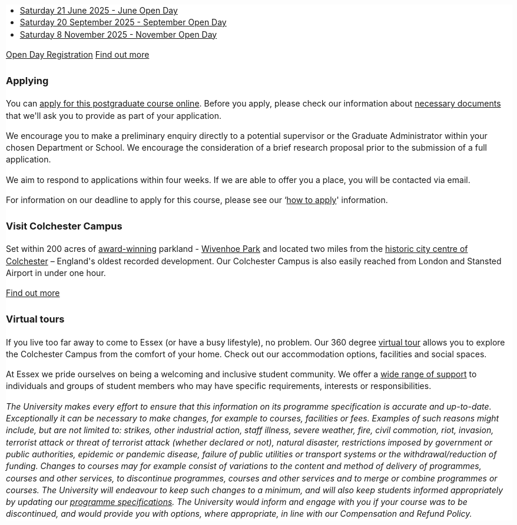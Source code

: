 * [Saturday 21 June 2025 - June Open Day](https://www.essex.ac.uk/events/2025/06/21/open-day-june-25)
* [Saturday 20 September 2025 - September Open Day](https://www.essex.ac.uk/events/2025/09/20/september-open-day-20%2C-d-%2C9%2C-d-%2C2025)
* [Saturday 8 November 2025 - November Open Day](https://www.essex.ac.uk/events/2025/11/08/november-open-day-08%2C-d-%2C11%2C-d-%2C2025)

[Open Day Registration](https://www.essex.ac.uk/forms/register-for-an-open-day)
[Find out more](https://www.essex.ac.uk/visit-us/open-days)

### Applying

You can [apply for this postgraduate course online](https://www1.essex.ac.uk/pgapply/login.aspx). Before you apply, please check our information about [necessary documents](https://www.essex.ac.uk/postgraduate/research/applying-to-essex#supdocs) that we'll ask you to provide as part of your application.

We encourage you to make a preliminary enquiry directly to a potential supervisor or the Graduate Administrator within your chosen Department or School. We encourage the consideration of a brief research proposal prior to the submission of a full application.

We aim to respond to applications within four weeks. If we are able to offer you a place, you will be contacted via email.

For information on our deadline to apply for this course, please see our ‘[how to apply](https://www.essex.ac.uk/postgraduate/research/applying-to-essex)' information.

### Visit Colchester Campus

Set within 200 acres of [award-winning](https://www.essex.ac.uk/news/2022/07/26/green-flag-2022) parkland - [Wivenhoe Park](https://www.essex.ac.uk/wivenhoe-park) and located two miles from the [historic city centre of Colchester](https://www.essex.ac.uk/life/colchester-campus/local-area) – England's oldest recorded development. Our Colchester Campus is also easily reached from London and Stansted Airport in under one hour.

[Find out more](https://www.essex.ac.uk/life/colchester-campus)

### Virtual tours

If you live too far away to come to Essex (or have a busy lifestyle), no problem. Our 360 degree [virtual tour](https://www1.essex.ac.uk/virtual-tours/colchester) allows you to explore the Colchester Campus from the comfort of your home. Check out our accommodation options, facilities and social spaces.

At Essex we pride ourselves on being a welcoming and inclusive student community. We offer a [wide range of support](https://www.essex.ac.uk/student/equality-and-diversity) to individuals and groups of student members who may have specific requirements, interests or responsibilities.

*The University makes every effort to ensure that this information on its programme specification is accurate and up-to-date. Exceptionally it can be necessary to make changes, for example to courses, facilities or fees. Examples of such reasons might include, but are not limited to: strikes, other industrial action, staff illness, severe weather, fire, civil commotion, riot, invasion, terrorist attack or threat of terrorist attack (whether declared or not), natural disaster, restrictions imposed by government or public authorities, epidemic or pandemic disease, failure of public utilities or transport systems or the withdrawal/reduction of funding. Changes to courses may for example consist of variations to the content and method of delivery of programmes, courses and other services, to discontinue programmes, courses and other services and to merge or combine programmes or courses. The University will endeavour to keep such changes to a minimum, and will also keep students informed appropriately by updating our [programme specifications](http://www.essex.ac.uk/programmespecs/). The University would inform and engage with you if your course was to be discontinued, and would provide you with options, where appropriate, in line with our Compensation and Refund Policy.*
